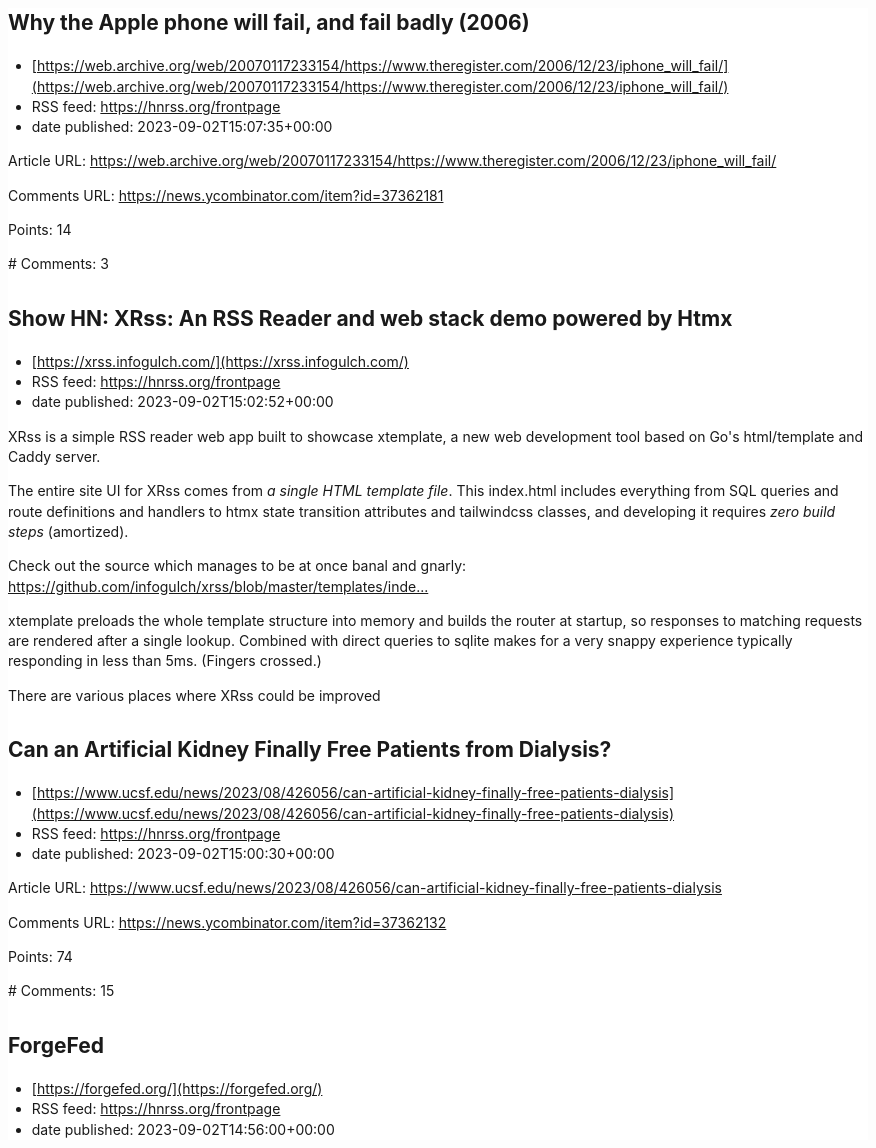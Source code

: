 ## Why the Apple phone will fail, and fail badly (2006)
 - [https://web.archive.org/web/20070117233154/https://www.theregister.com/2006/12/23/iphone_will_fail/](https://web.archive.org/web/20070117233154/https://www.theregister.com/2006/12/23/iphone_will_fail/)
 - RSS feed: https://hnrss.org/frontpage
 - date published: 2023-09-02T15:07:35+00:00

<p>Article URL: <a href="https://web.archive.org/web/20070117233154/https://www.theregister.com/2006/12/23/iphone_will_fail/">https://web.archive.org/web/20070117233154/https://www.theregister.com/2006/12/23/iphone_will_fail/</a></p>
<p>Comments URL: <a href="https://news.ycombinator.com/item?id=37362181">https://news.ycombinator.com/item?id=37362181</a></p>
<p>Points: 14</p>
<p># Comments: 3</p>

## Show HN: XRss: An RSS Reader and web stack demo powered by Htmx
 - [https://xrss.infogulch.com/](https://xrss.infogulch.com/)
 - RSS feed: https://hnrss.org/frontpage
 - date published: 2023-09-02T15:02:52+00:00

<p>XRss is a simple RSS reader web app built to showcase xtemplate, a new web development tool based on Go's html/template and Caddy server.<p>The entire site UI for XRss comes from <i>a single HTML template file</i>. This index.html includes everything from SQL queries and route definitions and handlers to htmx state transition attributes and tailwindcss classes, and developing it requires <i>zero build steps</i> (amortized).<p>Check out the source which manages to be at once banal and gnarly: <a href="https://github.com/infogulch/xrss/blob/master/templates/index.html">https://github.com/infogulch/xrss/blob/master/templates/inde...</a><p>xtemplate preloads the whole template structure into memory and builds the router at startup, so responses to matching requests are rendered after a single lookup. Combined with direct queries to sqlite makes for a very snappy experience typically responding in less than 5ms. (Fingers crossed.)<p>There are various places where XRss could be improved

## Can an Artificial Kidney Finally Free Patients from Dialysis?
 - [https://www.ucsf.edu/news/2023/08/426056/can-artificial-kidney-finally-free-patients-dialysis](https://www.ucsf.edu/news/2023/08/426056/can-artificial-kidney-finally-free-patients-dialysis)
 - RSS feed: https://hnrss.org/frontpage
 - date published: 2023-09-02T15:00:30+00:00

<p>Article URL: <a href="https://www.ucsf.edu/news/2023/08/426056/can-artificial-kidney-finally-free-patients-dialysis">https://www.ucsf.edu/news/2023/08/426056/can-artificial-kidney-finally-free-patients-dialysis</a></p>
<p>Comments URL: <a href="https://news.ycombinator.com/item?id=37362132">https://news.ycombinator.com/item?id=37362132</a></p>
<p>Points: 74</p>
<p># Comments: 15</p>

## ForgeFed
 - [https://forgefed.org/](https://forgefed.org/)
 - RSS feed: https://hnrss.org/frontpage
 - date published: 2023-09-02T14:56:00+00:00
